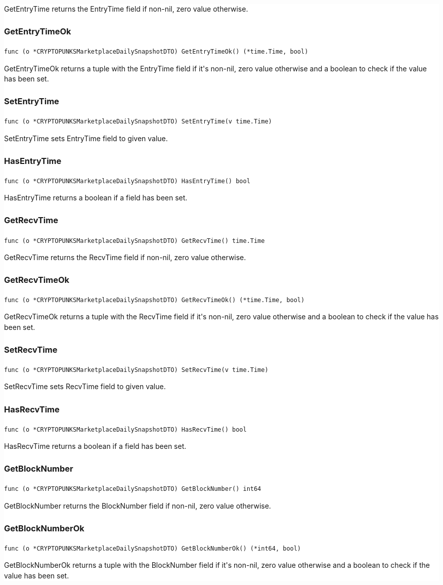 GetEntryTime returns the EntryTime field if non-nil, zero value otherwise.

### GetEntryTimeOk

`func (o *CRYPTOPUNKSMarketplaceDailySnapshotDTO) GetEntryTimeOk() (*time.Time, bool)`

GetEntryTimeOk returns a tuple with the EntryTime field if it's non-nil, zero value otherwise
and a boolean to check if the value has been set.

### SetEntryTime

`func (o *CRYPTOPUNKSMarketplaceDailySnapshotDTO) SetEntryTime(v time.Time)`

SetEntryTime sets EntryTime field to given value.

### HasEntryTime

`func (o *CRYPTOPUNKSMarketplaceDailySnapshotDTO) HasEntryTime() bool`

HasEntryTime returns a boolean if a field has been set.

### GetRecvTime

`func (o *CRYPTOPUNKSMarketplaceDailySnapshotDTO) GetRecvTime() time.Time`

GetRecvTime returns the RecvTime field if non-nil, zero value otherwise.

### GetRecvTimeOk

`func (o *CRYPTOPUNKSMarketplaceDailySnapshotDTO) GetRecvTimeOk() (*time.Time, bool)`

GetRecvTimeOk returns a tuple with the RecvTime field if it's non-nil, zero value otherwise
and a boolean to check if the value has been set.

### SetRecvTime

`func (o *CRYPTOPUNKSMarketplaceDailySnapshotDTO) SetRecvTime(v time.Time)`

SetRecvTime sets RecvTime field to given value.

### HasRecvTime

`func (o *CRYPTOPUNKSMarketplaceDailySnapshotDTO) HasRecvTime() bool`

HasRecvTime returns a boolean if a field has been set.

### GetBlockNumber

`func (o *CRYPTOPUNKSMarketplaceDailySnapshotDTO) GetBlockNumber() int64`

GetBlockNumber returns the BlockNumber field if non-nil, zero value otherwise.

### GetBlockNumberOk

`func (o *CRYPTOPUNKSMarketplaceDailySnapshotDTO) GetBlockNumberOk() (*int64, bool)`

GetBlockNumberOk returns a tuple with the BlockNumber field if it's non-nil, zero value otherwise
and a boolean to check if the value has been set.
